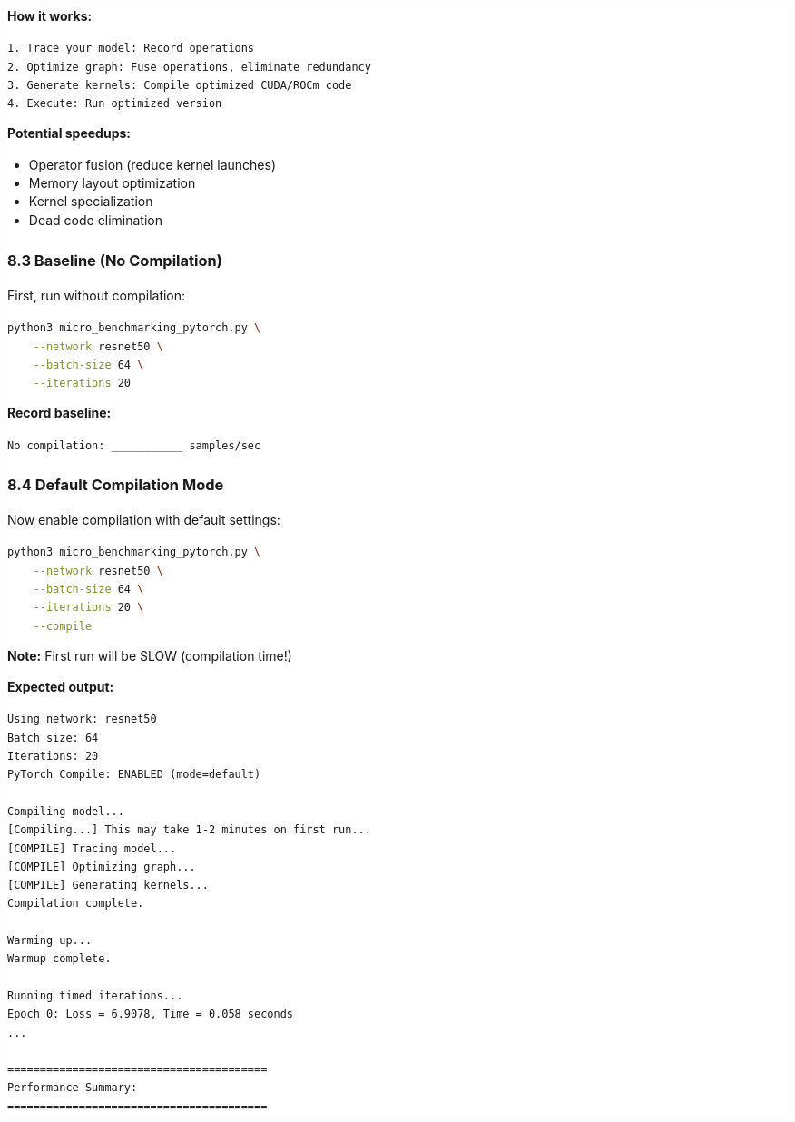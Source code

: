 **How it works:**
```
1. Trace your model: Record operations
2. Optimize graph: Fuse operations, eliminate redundancy
3. Generate kernels: Compile optimized CUDA/ROCm code
4. Execute: Run optimized version
```

**Potential speedups:**
- Operator fusion (reduce kernel launches)
- Memory layout optimization
- Kernel specialization
- Dead code elimination

### 8.3 Baseline (No Compilation)

First, run without compilation:

```bash
python3 micro_benchmarking_pytorch.py \
    --network resnet50 \
    --batch-size 64 \
    --iterations 20
```

**Record baseline:**
```
No compilation: ___________ samples/sec
```

### 8.4 Default Compilation Mode

Now enable compilation with default settings:

```bash
python3 micro_benchmarking_pytorch.py \
    --network resnet50 \
    --batch-size 64 \
    --iterations 20 \
    --compile
```

**Note:** First run will be SLOW (compilation time!)

**Expected output:**
```
Using network: resnet50
Batch size: 64
Iterations: 20
PyTorch Compile: ENABLED (mode=default)

Compiling model...
[Compiling...] This may take 1-2 minutes on first run...
[COMPILE] Tracing model...
[COMPILE] Optimizing graph...
[COMPILE] Generating kernels...
Compilation complete.

Warming up...
Warmup complete.

Running timed iterations...
Epoch 0: Loss = 6.9078, Time = 0.058 seconds
...

========================================
Performance Summary:
========================================
```